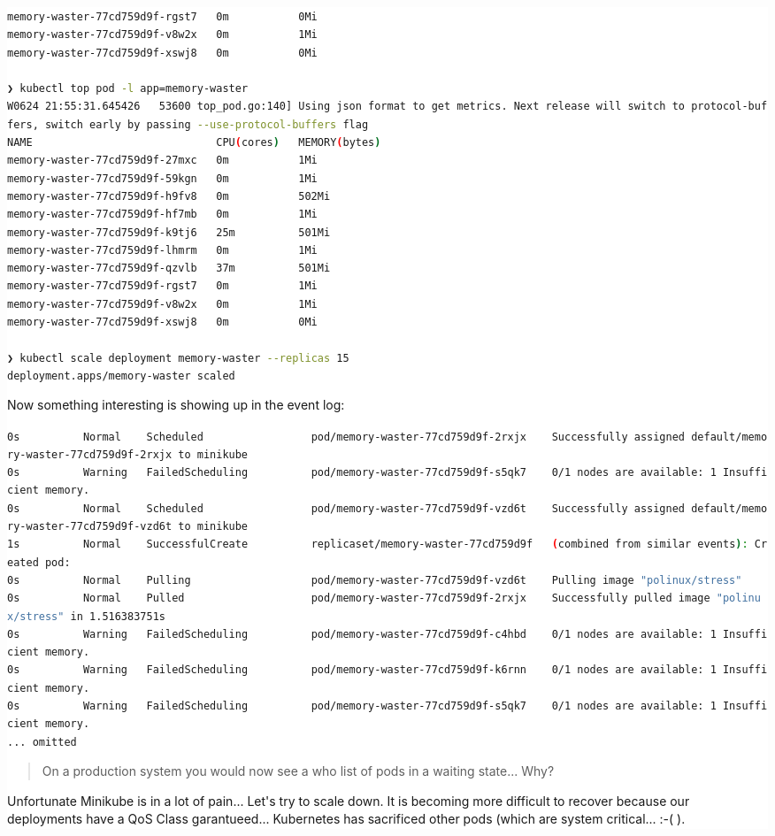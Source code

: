 ```bash
memory-waster-77cd759d9f-rgst7   0m           0Mi
memory-waster-77cd759d9f-v8w2x   0m           1Mi
memory-waster-77cd759d9f-xswj8   0m           0Mi

❯ kubectl top pod -l app=memory-waster
W0624 21:55:31.645426   53600 top_pod.go:140] Using json format to get metrics. Next release will switch to protocol-buffers, switch early by passing --use-protocol-buffers flag
NAME                             CPU(cores)   MEMORY(bytes)
memory-waster-77cd759d9f-27mxc   0m           1Mi
memory-waster-77cd759d9f-59kgn   0m           1Mi
memory-waster-77cd759d9f-h9fv8   0m           502Mi
memory-waster-77cd759d9f-hf7mb   0m           1Mi
memory-waster-77cd759d9f-k9tj6   25m          501Mi
memory-waster-77cd759d9f-lhmrm   0m           1Mi
memory-waster-77cd759d9f-qzvlb   37m          501Mi
memory-waster-77cd759d9f-rgst7   0m           1Mi
memory-waster-77cd759d9f-v8w2x   0m           1Mi
memory-waster-77cd759d9f-xswj8   0m           0Mi

❯ kubectl scale deployment memory-waster --replicas 15
deployment.apps/memory-waster scaled
```

Now something interesting is showing up in the event log:

```bash
0s          Normal    Scheduled                 pod/memory-waster-77cd759d9f-2rxjx    Successfully assigned default/memory-waster-77cd759d9f-2rxjx to minikube
0s          Warning   FailedScheduling          pod/memory-waster-77cd759d9f-s5qk7    0/1 nodes are available: 1 Insufficient memory.
0s          Normal    Scheduled                 pod/memory-waster-77cd759d9f-vzd6t    Successfully assigned default/memory-waster-77cd759d9f-vzd6t to minikube
1s          Normal    SuccessfulCreate          replicaset/memory-waster-77cd759d9f   (combined from similar events): Created pod: 
0s          Normal    Pulling                   pod/memory-waster-77cd759d9f-vzd6t    Pulling image "polinux/stress"
0s          Normal    Pulled                    pod/memory-waster-77cd759d9f-2rxjx    Successfully pulled image "polinux/stress" in 1.516383751s
0s          Warning   FailedScheduling          pod/memory-waster-77cd759d9f-c4hbd    0/1 nodes are available: 1 Insufficient memory.
0s          Warning   FailedScheduling          pod/memory-waster-77cd759d9f-k6rnn    0/1 nodes are available: 1 Insufficient memory.
0s          Warning   FailedScheduling          pod/memory-waster-77cd759d9f-s5qk7    0/1 nodes are available: 1 Insufficient memory.
... omitted
```

> On a production system you would now see a who list of pods in a waiting state... Why?

Unfortunate Minikube is in a lot of pain... Let's try to scale down. It is becoming more difficult to recover because our deployments have a QoS Class garantueed... Kubernetes has sacrificed other pods (which are system critical... :-( ).
